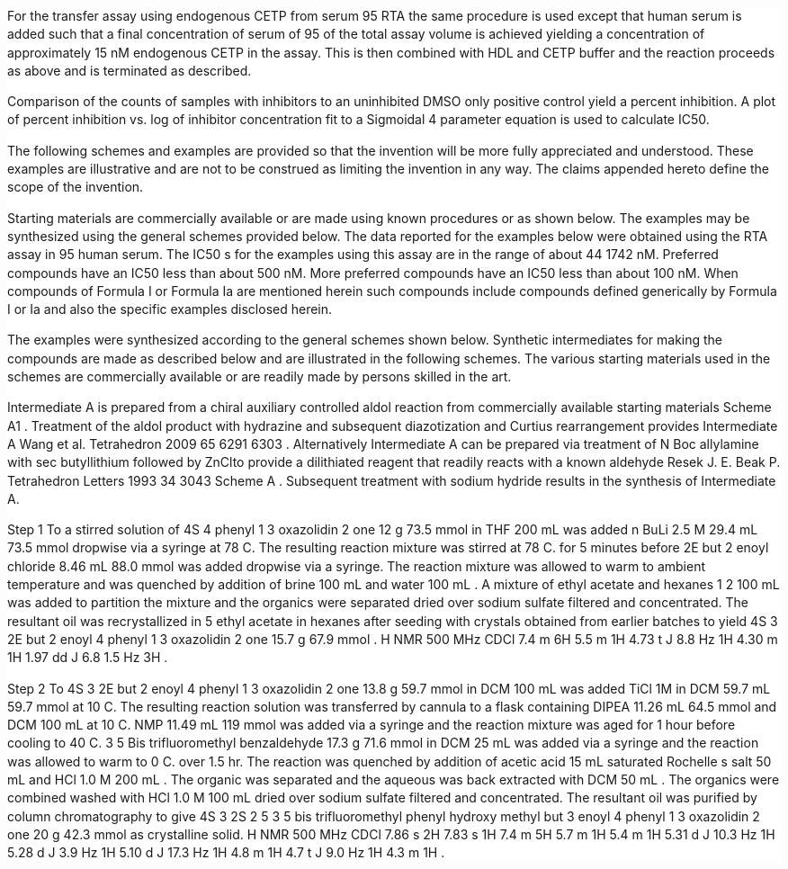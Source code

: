 For the transfer assay using endogenous CETP from serum 95 RTA the same procedure is used except that human serum is added such that a final concentration of serum of 95 of the total assay volume is achieved yielding a concentration of approximately 15 nM endogenous CETP in the assay. This is then combined with HDL and CETP buffer and the reaction proceeds as above and is terminated as described.

Comparison of the counts of samples with inhibitors to an uninhibited DMSO only positive control yield a percent inhibition. A plot of percent inhibition vs. log of inhibitor concentration fit to a Sigmoidal 4 parameter equation is used to calculate IC50.

The following schemes and examples are provided so that the invention will be more fully appreciated and understood. These examples are illustrative and are not to be construed as limiting the invention in any way. The claims appended hereto define the scope of the invention.

Starting materials are commercially available or are made using known procedures or as shown below. The examples may be synthesized using the general schemes provided below. The data reported for the examples below were obtained using the RTA assay in 95 human serum. The IC50 s for the examples using this assay are in the range of about 44 1742 nM. Preferred compounds have an IC50 less than about 500 nM. More preferred compounds have an IC50 less than about 100 nM. When compounds of Formula I or Formula Ia are mentioned herein such compounds include compounds defined generically by Formula I or Ia and also the specific examples disclosed herein.

The examples were synthesized according to the general schemes shown below. Synthetic intermediates for making the compounds are made as described below and are illustrated in the following schemes. The various starting materials used in the schemes are commercially available or are readily made by persons skilled in the art.

Intermediate A is prepared from a chiral auxiliary controlled aldol reaction from commercially available starting materials Scheme A1 . Treatment of the aldol product with hydrazine and subsequent diazotization and Curtius rearrangement provides Intermediate A Wang et al. Tetrahedron 2009 65 6291 6303 . Alternatively Intermediate A can be prepared via treatment of N Boc allylamine with sec butyllithium followed by ZnClto provide a dilithiated reagent that readily reacts with a known aldehyde Resek J. E. Beak P. Tetrahedron Letters 1993 34 3043 Scheme A . Subsequent treatment with sodium hydride results in the synthesis of Intermediate A.

Step 1 To a stirred solution of 4S 4 phenyl 1 3 oxazolidin 2 one 12 g 73.5 mmol in THF 200 mL was added n BuLi 2.5 M 29.4 mL 73.5 mmol dropwise via a syringe at 78 C. The resulting reaction mixture was stirred at 78 C. for 5 minutes before 2E but 2 enoyl chloride 8.46 mL 88.0 mmol was added dropwise via a syringe. The reaction mixture was allowed to warm to ambient temperature and was quenched by addition of brine 100 mL and water 100 mL . A mixture of ethyl acetate and hexanes 1 2 100 mL was added to partition the mixture and the organics were separated dried over sodium sulfate filtered and concentrated. The resultant oil was recrystallized in 5 ethyl acetate in hexanes after seeding with crystals obtained from earlier batches to yield 4S 3 2E but 2 enoyl 4 phenyl 1 3 oxazolidin 2 one 15.7 g 67.9 mmol . H NMR 500 MHz CDCl 7.4 m 6H 5.5 m 1H 4.73 t J 8.8 Hz 1H 4.30 m 1H 1.97 dd J 6.8 1.5 Hz 3H .

Step 2 To 4S 3 2E but 2 enoyl 4 phenyl 1 3 oxazolidin 2 one 13.8 g 59.7 mmol in DCM 100 mL was added TiCl 1M in DCM 59.7 mL 59.7 mmol at 10 C. The resulting reaction solution was transferred by cannula to a flask containing DIPEA 11.26 mL 64.5 mmol and DCM 100 mL at 10 C. NMP 11.49 mL 119 mmol was added via a syringe and the reaction mixture was aged for 1 hour before cooling to 40 C. 3 5 Bis trifluoromethyl benzaldehyde 17.3 g 71.6 mmol in DCM 25 mL was added via a syringe and the reaction was allowed to warm to 0 C. over 1.5 hr. The reaction was quenched by addition of acetic acid 15 mL saturated Rochelle s salt 50 mL and HCl 1.0 M 200 mL . The organic was separated and the aqueous was back extracted with DCM 50 mL . The organics were combined washed with HCl 1.0 M 100 mL dried over sodium sulfate filtered and concentrated. The resultant oil was purified by column chromatography to give 4S 3 2S 2 5 3 5 bis trifluoromethyl phenyl hydroxy methyl but 3 enoyl 4 phenyl 1 3 oxazolidin 2 one 20 g 42.3 mmol as crystalline solid. H NMR 500 MHz CDCl 7.86 s 2H 7.83 s 1H 7.4 m 5H 5.7 m 1H 5.4 m 1H 5.31 d J 10.3 Hz 1H 5.28 d J 3.9 Hz 1H 5.10 d J 17.3 Hz 1H 4.8 m 1H 4.7 t J 9.0 Hz 1H 4.3 m 1H .
